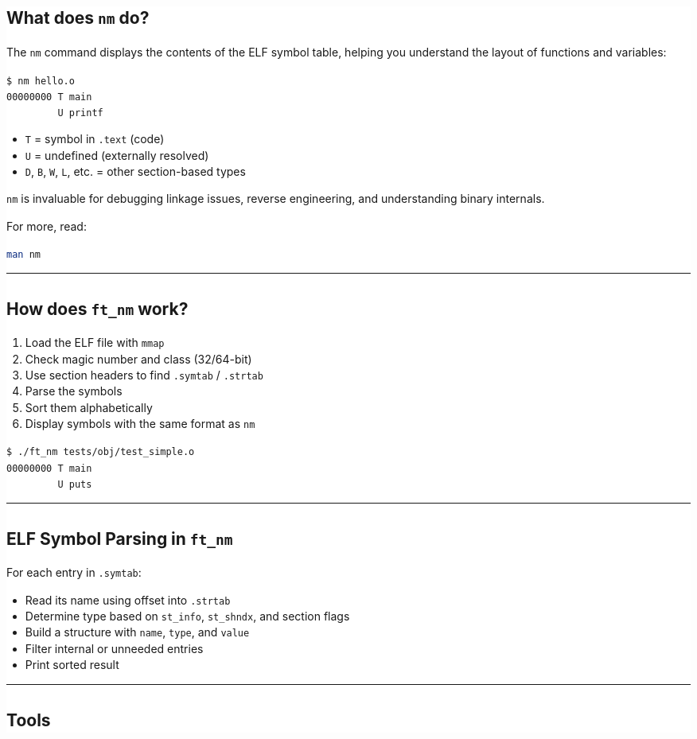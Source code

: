 
## What does `nm` do?

The `nm` command displays the contents of the ELF symbol table, helping you understand the layout of functions and variables:

```bash
$ nm hello.o
00000000 T main
         U printf
```

- `T` = symbol in `.text` (code)
- `U` = undefined (externally resolved)
- `D`, `B`, `W`, `L`, etc. = other section-based types

`nm` is invaluable for debugging linkage issues, reverse engineering, and understanding binary internals.

For more, read:
```bash
man nm
```

---

## How does `ft_nm` work?

1. Load the ELF file with `mmap`
2. Check magic number and class (32/64-bit)
3. Use section headers to find `.symtab` / `.strtab`
4. Parse the symbols
5. Sort them alphabetically
6. Display symbols with the same format as `nm`

```bash
$ ./ft_nm tests/obj/test_simple.o
00000000 T main
         U puts
```

---

## ELF Symbol Parsing in `ft_nm`

For each entry in `.symtab`:

- Read its name using offset into `.strtab`
- Determine type based on `st_info`, `st_shndx`, and section flags
- Build a structure with `name`, `type`, and `value`
- Filter internal or unneeded entries
- Print sorted result

---

## Tools
